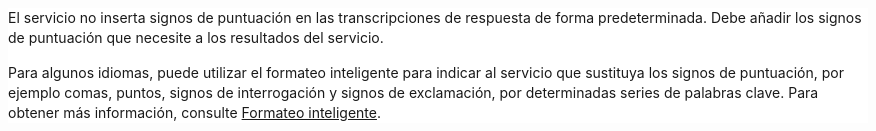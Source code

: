 El servicio no inserta signos de puntuación en las transcripciones de respuesta de forma predeterminada. Debe añadir los signos de puntuación que necesite a los resultados del servicio.

Para algunos idiomas, puede utilizar el formateo inteligente para indicar al servicio que sustituya los signos de puntuación, por ejemplo comas, puntos, signos de interrogación y signos de exclamación, por determinadas series de palabras clave. Para obtener más información, consulte [Formateo inteligente](/docs/services/speech-to-text-data?topic=speech-to-text-data-output#smart_formatting).
